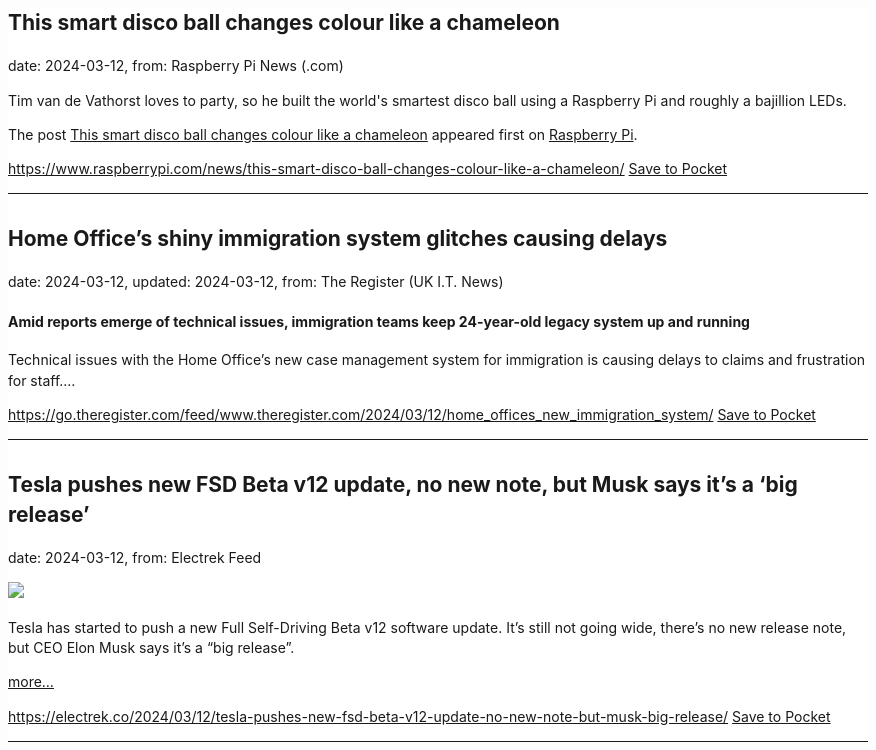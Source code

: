 
## This smart disco ball changes colour like a chameleon

date: 2024-03-12, from: Raspberry Pi News (.com)

<p>Tim van de Vathorst loves to party, so he built the world's smartest disco ball using a Raspberry Pi and roughly a bajillion LEDs.</p>
<p>The post <a href="https://www.raspberrypi.com/news/this-smart-disco-ball-changes-colour-like-a-chameleon/">This smart disco ball changes colour like a chameleon</a> appeared first on <a href="https://www.raspberrypi.com">Raspberry Pi</a>.</p>


<span class="feed-item-link">
<a href="https://www.raspberrypi.com/news/this-smart-disco-ball-changes-colour-like-a-chameleon/">https://www.raspberrypi.com/news/this-smart-disco-ball-changes-colour-like-a-chameleon/</a> <a href="https://getpocket.com/save" class="pocket-btn" data-lang="en" data-save-url="https://www.raspberrypi.com/news/this-smart-disco-ball-changes-colour-like-a-chameleon/">Save to Pocket</a>
</span>

---

## Home Office’s shiny immigration system glitches causing delays

date: 2024-03-12, updated: 2024-03-12, from: The Register (UK I.T. News)

<h4>Amid reports emerge of technical issues, immigration teams keep 24-year-old legacy system up and running</h4> <p>Technical issues with the Home Office’s new case management system for immigration is causing delays to claims and frustration for staff.…</p>

<span class="feed-item-link">
<a href="https://go.theregister.com/feed/www.theregister.com/2024/03/12/home_offices_new_immigration_system/">https://go.theregister.com/feed/www.theregister.com/2024/03/12/home_offices_new_immigration_system/</a> <a href="https://getpocket.com/save" class="pocket-btn" data-lang="en" data-save-url="https://go.theregister.com/feed/www.theregister.com/2024/03/12/home_offices_new_immigration_system/">Save to Pocket</a>
</span>

---

## Tesla pushes new FSD Beta v12 update, no new note, but Musk says it’s a ‘big release’

date: 2024-03-12, from: Electrek Feed

<div class="feat-image"><img src="https://electrek.co/wp-content/uploads/sites/3/2024/02/Tesla-FSD-Beta-v12-auto-look-for-parking.jpg?quality=82&#038;strip=all&#038;w=1600" /></div><p>Tesla has started to push a new Full Self-Driving Beta v12 software update. It’s still not going wide, there’s no new release note, but CEO Elon Musk says it’s a “big release”.</p>



 <a href="https://electrek.co/2024/03/12/tesla-pushes-new-fsd-beta-v12-update-no-new-note-but-musk-big-release/#more-353644" data-post-id="353644" data-layer-pagetype="post" data-layer-postcategory="" data-layer-viewtype="unknown" class="more-link">more…</a>

<span class="feed-item-link">
<a href="https://electrek.co/2024/03/12/tesla-pushes-new-fsd-beta-v12-update-no-new-note-but-musk-big-release/">https://electrek.co/2024/03/12/tesla-pushes-new-fsd-beta-v12-update-no-new-note-but-musk-big-release/</a> <a href="https://getpocket.com/save" class="pocket-btn" data-lang="en" data-save-url="https://electrek.co/2024/03/12/tesla-pushes-new-fsd-beta-v12-update-no-new-note-but-musk-big-release/">Save to Pocket</a>
</span>

---